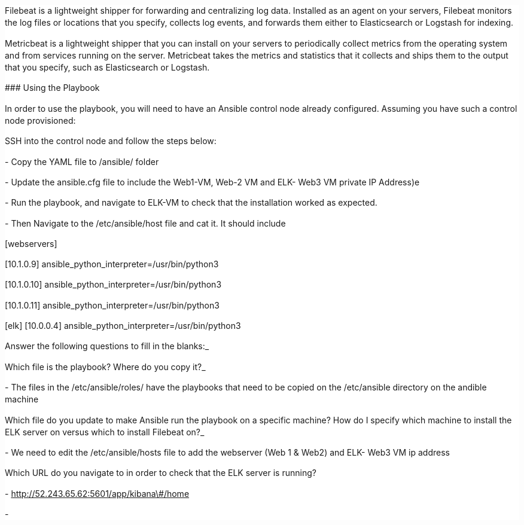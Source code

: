 Filebeat is a lightweight shipper for forwarding and centralizing log
data. Installed as an agent on your servers, Filebeat monitors the log
files or locations that you specify, collects log events, and forwards
them either to Elasticsearch or Logstash for indexing.

Metricbeat is a lightweight shipper that you can install on your
servers to periodically collect metrics from the operating system and
from services running on the server. Metricbeat takes the metrics and
statistics that it collects and ships them to the output that you
specify, such as Elasticsearch or Logstash.

\#\#\# Using the Playbook

In order to use the playbook, you will need to have an Ansible control
node already configured. Assuming you have such a control node
provisioned:

SSH into the control node and follow the steps below:

\- Copy the YAML file to /ansible/ folder

\- Update the ansible.cfg file to include the Web1-VM, Web-2 VM and ELK-
Web3 VM private IP Address)e

\- Run the playbook, and navigate to ELK-VM to check that the
installation worked as expected.

\- Then Navigate to the /etc/ansible/host file and cat it. It should
include

\[webservers\]

\[10.1.0.9\] ansible_python_interpreter=/usr/bin/python3

\[10.1.0.10\] ansible_python_interpreter=/usr/bin/python3

\[10.1.0.11\] ansible_python_interpreter=/usr/bin/python3

\[elk\] \[10.0.0.4\] ansible_python_interpreter=/usr/bin/python3

Answer the following questions to fill in the blanks:\_

Which file is the playbook? Where do you copy it?\_

\- The files in the /etc/ansible/roles/ have the playbooks that need to
be copied on the /etc/ansible directory on the andible machine

Which file do you update to make Ansible run the playbook on a specific
machine? How do I specify which machine to install the ELK server on
versus which to install Filebeat on?\_

\- We need to edit the /etc/ansible/hosts file to add the webserver (Web
1 & Web2) and ELK- Web3 VM ip address

Which URL do you navigate to in order to check that the ELK server is
running?

\- http://52.243.65.62:5601/app/kibana\#/home

\-
